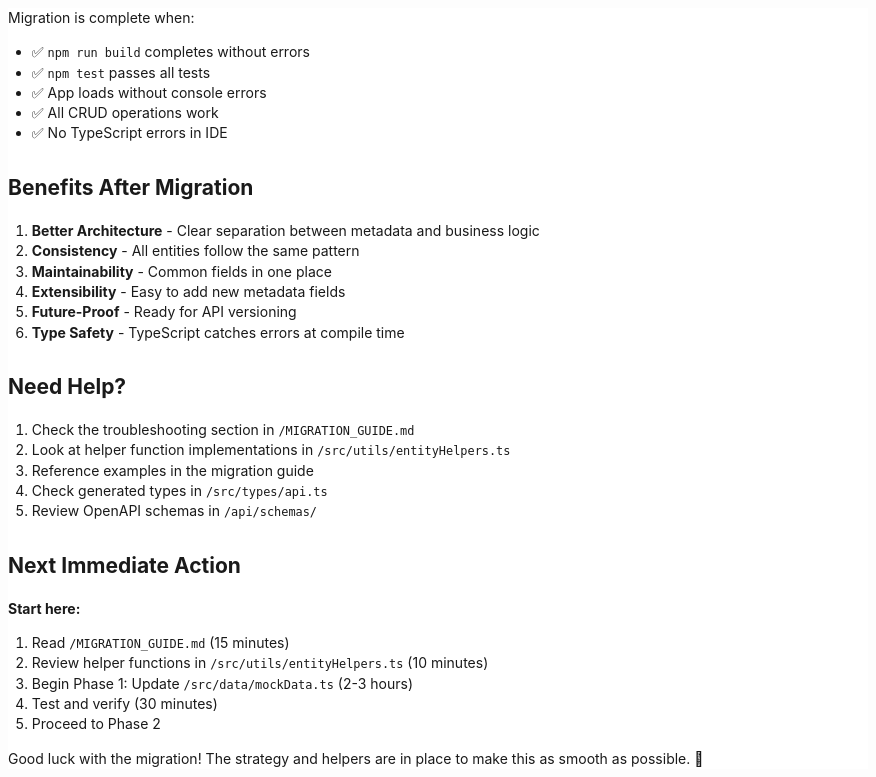 Migration is complete when:
- ✅ `npm run build` completes without errors
- ✅ `npm test` passes all tests
- ✅ App loads without console errors
- ✅ All CRUD operations work
- ✅ No TypeScript errors in IDE

## Benefits After Migration

1. **Better Architecture** - Clear separation between metadata and business logic
2. **Consistency** - All entities follow the same pattern
3. **Maintainability** - Common fields in one place
4. **Extensibility** - Easy to add new metadata fields
5. **Future-Proof** - Ready for API versioning
6. **Type Safety** - TypeScript catches errors at compile time

## Need Help?

1. Check the troubleshooting section in `/MIGRATION_GUIDE.md`
2. Look at helper function implementations in `/src/utils/entityHelpers.ts`
3. Reference examples in the migration guide
4. Check generated types in `/src/types/api.ts`
5. Review OpenAPI schemas in `/api/schemas/`

## Next Immediate Action

**Start here:**
1. Read `/MIGRATION_GUIDE.md` (15 minutes)
2. Review helper functions in `/src/utils/entityHelpers.ts` (10 minutes)
3. Begin Phase 1: Update `/src/data/mockData.ts` (2-3 hours)
4. Test and verify (30 minutes)
5. Proceed to Phase 2

Good luck with the migration! The strategy and helpers are in place to make this as smooth as possible. 🚀

